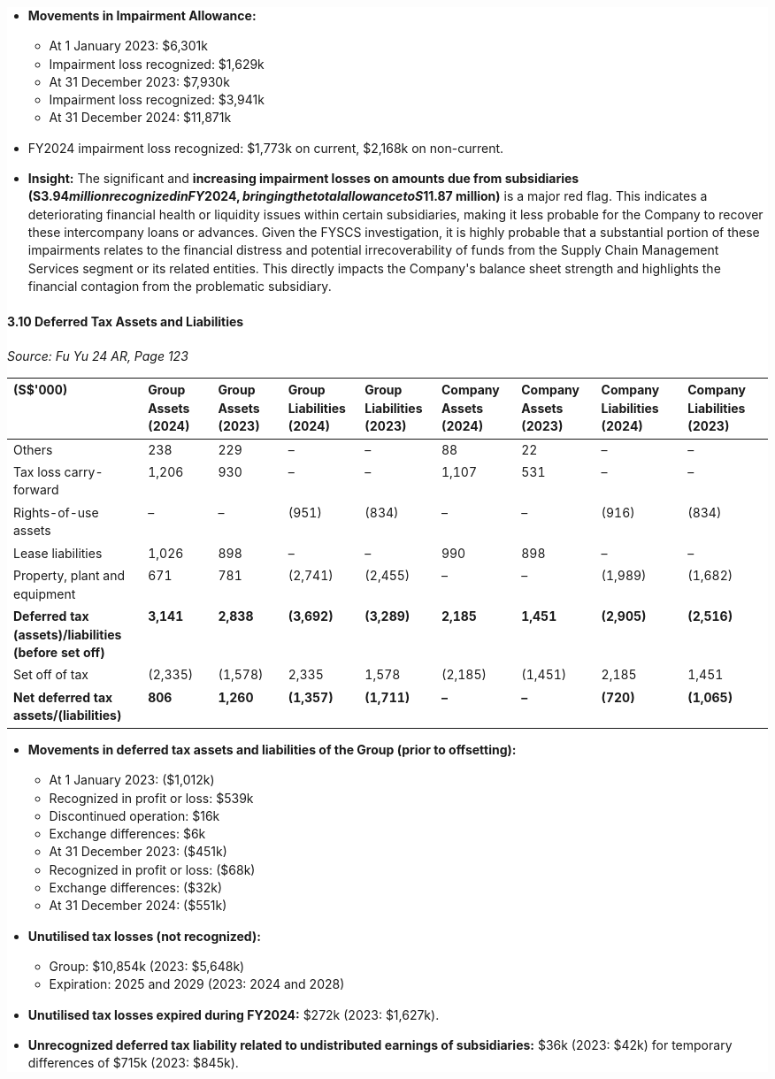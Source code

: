 *   **Movements in Impairment Allowance:**
    *   At 1 January 2023: \$6,301k
    *   Impairment loss recognized: \$1,629k
    *   At 31 December 2023: \$7,930k
    *   Impairment loss recognized: \$3,941k
    *   At 31 December 2024: \$11,871k
*   FY2024 impairment loss recognized: \$1,773k on current, \$2,168k on non-current.

*   **Insight:** The significant and **increasing impairment losses on amounts due from subsidiaries (S$3.94 million recognized in FY2024, bringing the total allowance to S$11.87 million)** is a major red flag. This indicates a deteriorating financial health or liquidity issues within certain subsidiaries, making it less probable for the Company to recover these intercompany loans or advances. Given the FYSCS investigation, it is highly probable that a substantial portion of these impairments relates to the financial distress and potential irrecoverability of funds from the Supply Chain Management Services segment or its related entities. This directly impacts the Company's balance sheet strength and highlights the financial contagion from the problematic subsidiary.

#### 3.10 Deferred Tax Assets and Liabilities
*Source: Fu Yu 24 AR, Page 123*

| (S$'000)                      | Group Assets (2024) | Group Assets (2023) | Group Liabilities (2024) | Group Liabilities (2023) | Company Assets (2024) | Company Assets (2023) | Company Liabilities (2024) | Company Liabilities (2023) |
| :---------------------------- | :------------------ | :------------------ | :----------------------- | :----------------------- | :-------------------- | :-------------------- | :------------------------- | :------------------------- |
| Others                        | 238                 | 229                 | –                        | –                        | 88                    | 22                    | –                          | –                          |
| Tax loss carry-forward        | 1,206               | 930                 | –                        | –                        | 1,107                 | 531                   | –                          | –                          |
| Rights-of-use assets          | –                   | –                   | (951)                    | (834)                    | –                     | –                     | (916)                      | (834)                      |
| Lease liabilities             | 1,026               | 898                 | –                        | –                        | 990                   | 898                   | –                          | –                          |
| Property, plant and equipment | 671                 | 781                 | (2,741)                  | (2,455)                  | –                     | –                     | (1,989)                    | (1,682)                    |
| **Deferred tax (assets)/liabilities (before set off)** | **3,141**           | **2,838**           | **(3,692)**              | **(3,289)**              | **2,185**             | **1,451**             | **(2,905)**                | **(2,516)**                |
| Set off of tax                | (2,335)             | (1,578)             | 2,335                    | 1,578                    | (2,185)               | (1,451)               | 2,185                      | 1,451                      |
| **Net deferred tax assets/(liabilities)** | **806**             | **1,260**           | **(1,357)**              | **(1,711)**              | **–**                 | **–**                 | **(720)**                  | **(1,065)**                |

*   **Movements in deferred tax assets and liabilities of the Group (prior to offsetting):**
    *   At 1 January 2023: (\$1,012k)
    *   Recognized in profit or loss: \$539k
    *   Discontinued operation: \$16k
    *   Exchange differences: \$6k
    *   At 31 December 2023: (\$451k)
    *   Recognized in profit or loss: (\$68k)
    *   Exchange differences: (\$32k)
    *   At 31 December 2024: (\$551k)

*   **Unutilised tax losses (not recognized):**
    *   Group: \$10,854k (2023: \$5,648k)
    *   Expiration: 2025 and 2029 (2023: 2024 and 2028)
*   **Unutilised tax losses expired during FY2024:** \$272k (2023: \$1,627k).
*   **Unrecognized deferred tax liability related to undistributed earnings of subsidiaries:** \$36k (2023: \$42k) for temporary differences of \$715k (2023: \$845k).
